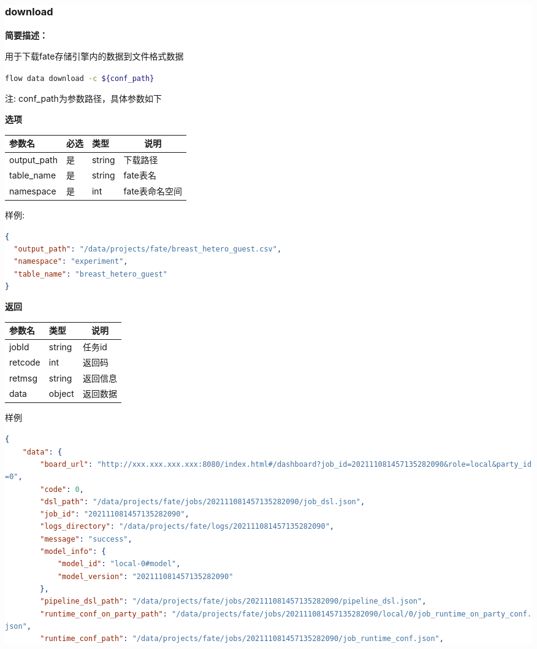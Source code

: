```shell

```

### download

**简要描述：** 

用于下载fate存储引擎内的数据到文件格式数据

```bash
flow data download -c ${conf_path}
```

注: conf_path为参数路径，具体参数如下

**选项** 

| 参数名      | 必选 | 类型   | 说明           |
| :---------- | :--- | :----- | -------------- |
| output_path | 是   | string | 下载路径       |
| table_name  | 是   | string | fate表名       |
| namespace   | 是   | int    | fate表命名空间 |

样例:

```json
{
  "output_path": "/data/projects/fate/breast_hetero_guest.csv",
  "namespace": "experiment",
  "table_name": "breast_hetero_guest"
}
```

**返回**

| 参数名  | 类型   | 说明     |
| :------ | :----- | -------- |
| jobId | string | 任务id |
| retcode | int    | 返回码   |
| retmsg  | string | 返回信息 |
| data    | object | 返回数据 |

样例

```json
{
    "data": {
        "board_url": "http://xxx.xxx.xxx.xxx:8080/index.html#/dashboard?job_id=202111081457135282090&role=local&party_id=0",
        "code": 0,
        "dsl_path": "/data/projects/fate/jobs/202111081457135282090/job_dsl.json",
        "job_id": "202111081457135282090",
        "logs_directory": "/data/projects/fate/logs/202111081457135282090",
        "message": "success",
        "model_info": {
            "model_id": "local-0#model",
            "model_version": "202111081457135282090"
        },
        "pipeline_dsl_path": "/data/projects/fate/jobs/202111081457135282090/pipeline_dsl.json",
        "runtime_conf_on_party_path": "/data/projects/fate/jobs/202111081457135282090/local/0/job_runtime_on_party_conf.json",
        "runtime_conf_path": "/data/projects/fate/jobs/202111081457135282090/job_runtime_conf.json",
```